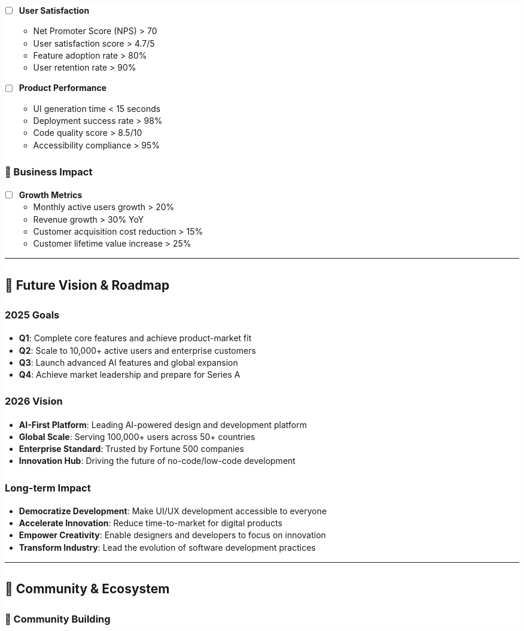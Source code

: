 - [ ] **User Satisfaction**

  - Net Promoter Score (NPS) > 70
  - User satisfaction score > 4.7/5
  - Feature adoption rate > 80%
  - User retention rate > 90%

- [ ] **Product Performance**
  - UI generation time < 15 seconds
  - Deployment success rate > 98%
  - Code quality score > 8.5/10
  - Accessibility compliance > 95%

### 💼 Business Impact

- [ ] **Growth Metrics**
  - Monthly active users growth > 20%
  - Revenue growth > 30% YoY
  - Customer acquisition cost reduction > 15%
  - Customer lifetime value increase > 25%

---

## 🚀 Future Vision & Roadmap

### 2025 Goals

- **Q1**: Complete core features and achieve product-market fit
- **Q2**: Scale to 10,000+ active users and enterprise customers
- **Q3**: Launch advanced AI features and global expansion
- **Q4**: Achieve market leadership and prepare for Series A

### 2026 Vision

- **AI-First Platform**: Leading AI-powered design and development platform
- **Global Scale**: Serving 100,000+ users across 50+ countries
- **Enterprise Standard**: Trusted by Fortune 500 companies
- **Innovation Hub**: Driving the future of no-code/low-code development

### Long-term Impact

- **Democratize Development**: Make UI/UX development accessible to everyone
- **Accelerate Innovation**: Reduce time-to-market for digital products
- **Empower Creativity**: Enable designers and developers to focus on innovation
- **Transform Industry**: Lead the evolution of software development practices

---

## 🤝 Community & Ecosystem

### 👥 Community Building
